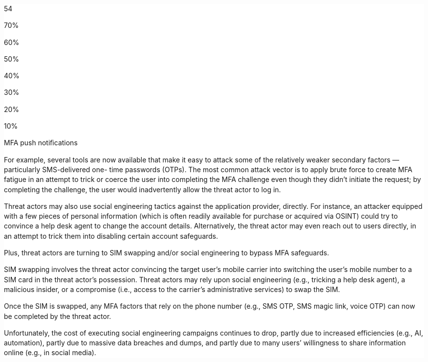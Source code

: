 54

70%

60%

50%

40%

30%

20%

10%

MFA push
notiﬁcations

For example, several tools are now available that 
make it easy to attack some of the relatively weaker 
secondary factors — particularly SMS\-delivered one\-
time passwords (OTPs). The most common attack 
vector is to apply brute force to create MFA fatigue in 
an attempt to trick or coerce the user into completing 
the MFA challenge even though they didn’t initiate the 
request; by completing the challenge, the user would 
inadvertently allow the threat actor to log in.

Threat actors may also use social engineering tactics 
against the application provider, directly. For instance, 
an attacker equipped with a few pieces of personal 
information (which is often readily available for purchase 
or acquired via OSINT) could try to convince a help desk 
agent to change the account details. Alternatively, the 
threat actor may even reach out to users directly, in 
an attempt to trick them into disabling certain account 
safeguards.

Plus, threat actors are turning to SIM swapping and/or 
social engineering to bypass MFA safeguards.

SIM swapping involves the threat actor convincing 
the target user’s mobile carrier into switching the 
user’s mobile number to a SIM card in the threat 
actor’s possession. Threat actors may rely upon 
social engineering (e.g., tricking a help desk agent), a 
malicious insider, or a compromise (i.e., access to the 
carrier’s administrative services) to swap the SIM.

Once the SIM is swapped, any MFA factors that rely 
on the phone number (e.g., SMS OTP, SMS magic link, 
voice OTP) can now be completed by the threat actor.

Unfortunately, the cost of executing social engineering 
campaigns continues to drop, partly due to increased 
efficiencies (e.g., AI, automation), partly due to massive 
data breaches and dumps, and partly due to many 
users’ willingness to share information online (e.g., in 
social media).
